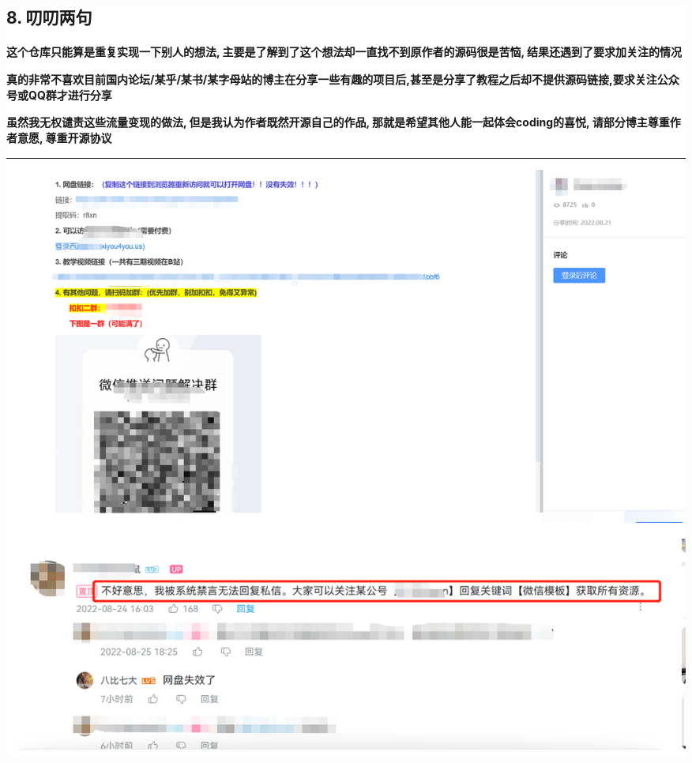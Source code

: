 ## 8. 叨叨两句


**这个仓库只能算是重复实现一下别人的想法, 主要是了解到了这个想法却一直找不到原作者的源码很是苦恼, 结果还遇到了要求加关注的情况**


**真的非常不喜欢目前国内论坛/某乎/某书/某字母站的博主在分享一些有趣的项目后,甚至是分享了教程之后却不提供源码链接,要求关注公众号或QQ群才进行分享**


**虽然我无权谴责这些流量变现的做法, 但是我认为作者既然开源自己的作品, 那就是希望其他人能一起体会coding的喜悦, 请部分博主尊重作者意愿, 尊重开源协议**


****


![](img/dis.png)


![](img/dis-2.png)